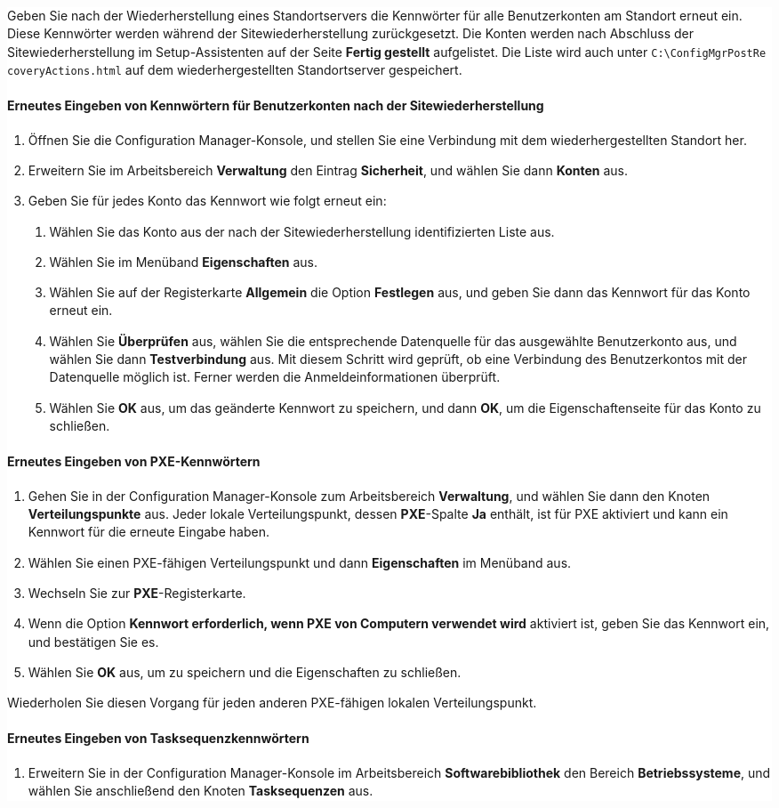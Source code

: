 Geben Sie nach der Wiederherstellung eines Standortservers die Kennwörter für alle Benutzerkonten am Standort erneut ein. Diese Kennwörter werden während der Sitewiederherstellung zurückgesetzt. Die Konten werden nach Abschluss der Sitewiederherstellung im Setup-Assistenten auf der Seite **Fertig gestellt** aufgelistet. Die Liste wird auch unter `C:\ConfigMgrPostRecoveryActions.html` auf dem wiederhergestellten Standortserver gespeichert.

#### <a name="reenter-user-account-passwords-after-site-recovery"></a>Erneutes Eingeben von Kennwörtern für Benutzerkonten nach der Sitewiederherstellung

1. Öffnen Sie die Configuration Manager-Konsole, und stellen Sie eine Verbindung mit dem wiederhergestellten Standort her.  

2. Erweitern Sie im Arbeitsbereich **Verwaltung** den Eintrag **Sicherheit**, und wählen Sie dann **Konten** aus.  

3. Geben Sie für jedes Konto das Kennwort wie folgt erneut ein:  

     1. Wählen Sie das Konto aus der nach der Sitewiederherstellung identifizierten Liste aus.  

     2. Wählen Sie im Menüband **Eigenschaften** aus.  

     3. Wählen Sie auf der Registerkarte **Allgemein** die Option **Festlegen** aus, und geben Sie dann das Kennwort für das Konto erneut ein.  

     4. Wählen Sie **Überprüfen** aus, wählen Sie die entsprechende Datenquelle für das ausgewählte Benutzerkonto aus, und wählen Sie dann **Testverbindung** aus. Mit diesem Schritt wird geprüft, ob eine Verbindung des Benutzerkontos mit der Datenquelle möglich ist. Ferner werden die Anmeldeinformationen überprüft.  

     5. Wählen Sie **OK** aus, um das geänderte Kennwort zu speichern, und dann **OK**, um die Eigenschaftenseite für das Konto zu schließen.  

#### <a name="reenter-pxe-passwords"></a>Erneutes Eingeben von PXE-Kennwörtern



1. Gehen Sie in der Configuration Manager-Konsole zum Arbeitsbereich **Verwaltung**, und wählen Sie dann den Knoten **Verteilungspunkte** aus. Jeder lokale Verteilungspunkt, dessen **PXE**-Spalte **Ja** enthält, ist für PXE aktiviert und kann ein Kennwort für die erneute Eingabe haben.

1. Wählen Sie einen PXE-fähigen Verteilungspunkt und dann **Eigenschaften** im Menüband aus.

1. Wechseln Sie zur **PXE**-Registerkarte.

1. Wenn die Option **Kennwort erforderlich, wenn PXE von Computern verwendet wird** aktiviert ist, geben Sie das Kennwort ein, und bestätigen Sie es.

1. Wählen Sie **OK** aus, um zu speichern und die Eigenschaften zu schließen.

Wiederholen Sie diesen Vorgang für jeden anderen PXE-fähigen lokalen Verteilungspunkt.

#### <a name="reenter-task-sequence-passwords"></a>Erneutes Eingeben von Tasksequenzkennwörtern



1. Erweitern Sie in der Configuration Manager-Konsole im Arbeitsbereich **Softwarebibliothek** den Bereich **Betriebssysteme**, und wählen Sie anschließend den Knoten **Tasksequenzen** aus.
